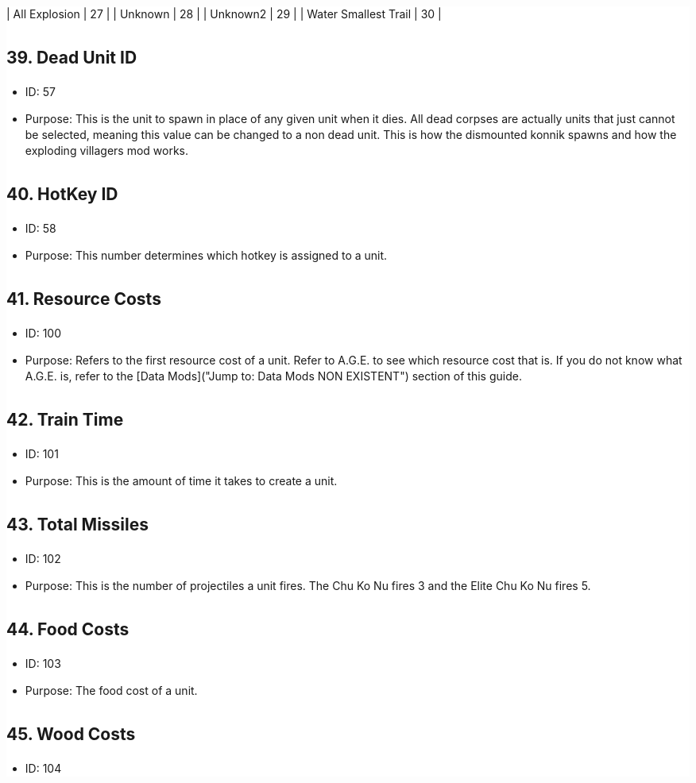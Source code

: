 | All Explosion                 | 27                       |
| Unknown                       | 28                       |
| Unknown2                      | 29                       |
| Water Smallest Trail          | 30                       |

## 39. Dead Unit ID

- ID: 57

- Purpose: This is the unit to spawn in place of any given unit when it dies. All dead corpses are actually units that just cannot be selected, meaning this value can be changed to a non dead unit. This is how the dismounted konnik spawns and how the exploding villagers mod works.

## 40. HotKey ID

- ID: 58

- Purpose: This number determines which hotkey is assigned to a unit.

## 41. Resource Costs

- ID: 100

- Purpose: Refers to the first resource cost of a unit. Refer to A.G.E. to see which resource cost that is. If you do not know what A.G.E. is, refer to the [Data Mods]("Jump to: Data Mods NON EXISTENT") section of this guide.

## 42. Train Time

- ID: 101

- Purpose: This is the amount of time it takes to create a unit.

## 43. Total Missiles

- ID: 102

- Purpose: This is the number of projectiles a unit fires. The Chu Ko Nu fires 3 and the Elite Chu Ko Nu fires 5.

## 44. Food Costs

- ID: 103

- Purpose: The food cost of a unit.

## 45. Wood Costs

- ID: 104

